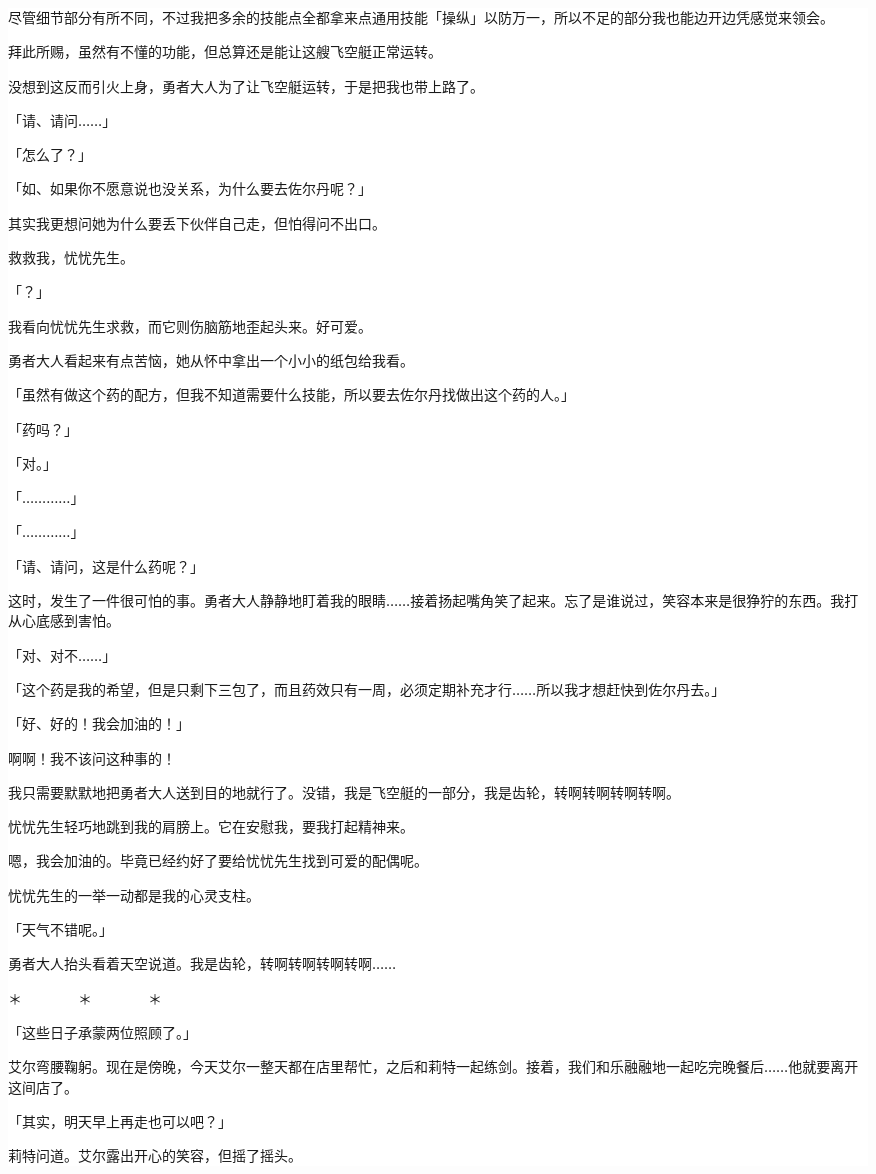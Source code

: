尽管细节部分有所不同，不过我把多余的技能点全都拿来点通用技能「操纵」以防万一，所以不足的部分我也能边开边凭感觉来领会。

拜此所赐，虽然有不懂的功能，但总算还是能让这艘飞空艇正常运转。

没想到这反而引火上身，勇者大人为了让飞空艇运转，于是把我也带上路了。

「请、请问……」

「怎么了？」

「如、如果你不愿意说也没关系，为什么要去佐尔丹呢？」

其实我更想问她为什么要丢下伙伴自己走，但怕得问不出口。

救救我，忧忧先生。

「？」

我看向忧忧先生求救，而它则伤脑筋地歪起头来。好可爱。

勇者大人看起来有点苦恼，她从怀中拿出一个小小的纸包给我看。

「虽然有做这个药的配方，但我不知道需要什么技能，所以要去佐尔丹找做出这个药的人。」

「药吗？」

「对。」

「…………」

「…………」

「请、请问，这是什么药呢？」

这时，发生了一件很可怕的事。勇者大人静静地盯着我的眼睛……接着扬起嘴角笑了起来。忘了是谁说过，笑容本来是很狰狞的东西。我打从心底感到害怕。

「对、对不……」

「这个药是我的希望，但是只剩下三包了，而且药效只有一周，必须定期补充才行……所以我才想赶快到佐尔丹去。」

「好、好的！我会加油的！」

啊啊！我不该问这种事的！

我只需要默默地把勇者大人送到目的地就行了。没错，我是飞空艇的一部分，我是齿轮，转啊转啊转啊转啊。

忧忧先生轻巧地跳到我的肩膀上。它在安慰我，要我打起精神来。

嗯，我会加油的。毕竟已经约好了要给忧忧先生找到可爱的配偶呢。

忧忧先生的一举一动都是我的心灵支柱。

「天气不错呢。」

勇者大人抬头看着天空说道。我是齿轮，转啊转啊转啊转啊……

＊　　　　＊　　　　＊

「这些日子承蒙两位照顾了。」

艾尔弯腰鞠躬。现在是傍晚，今天艾尔一整天都在店里帮忙，之后和莉特一起练剑。接着，我们和乐融融地一起吃完晚餐后……他就要离开这间店了。

「其实，明天早上再走也可以吧？」

莉特问道。艾尔露出开心的笑容，但摇了摇头。
